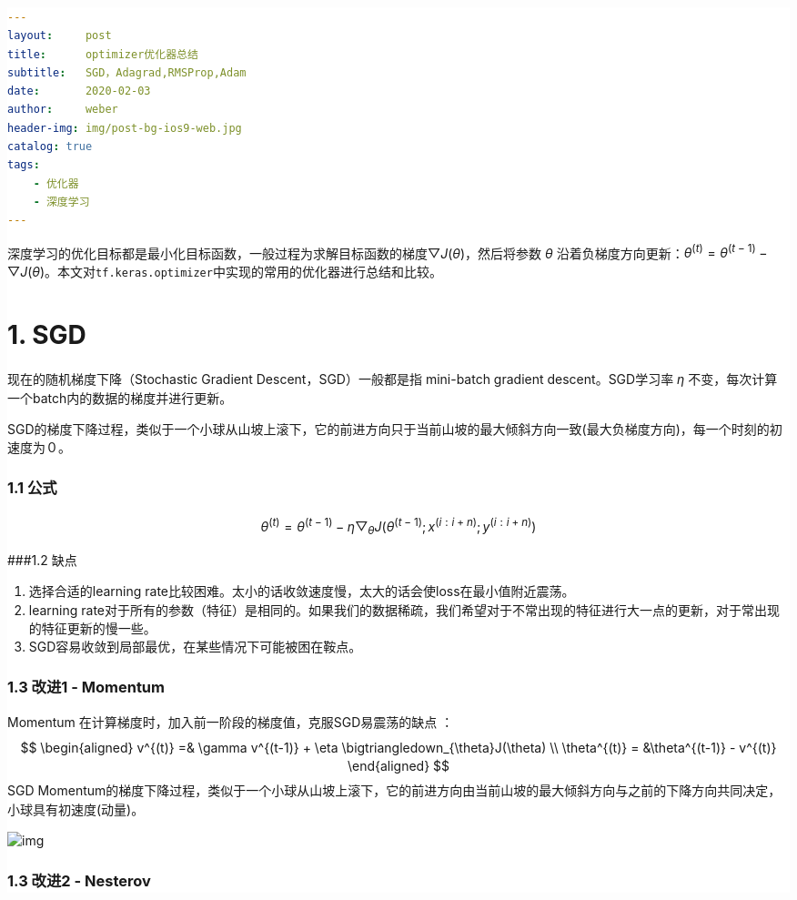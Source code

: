 ```yaml
---
layout:     post
title:      optimizer优化器总结
subtitle:   SGD，Adagrad,RMSProp,Adam
date:       2020-02-03
author:     weber
header-img: img/post-bg-ios9-web.jpg
catalog: true
tags:
    - 优化器
	- 深度学习
---
```


深度学习的优化目标都是最小化目标函数，一般过程为求解目标函数的梯度$\bigtriangledown J(\theta)$，然后将参数 $\theta$ 沿着负梯度方向更新：$\theta^{(t)} = \theta^{(t-1)} - \bigtriangledown J(\theta)$。本文对`tf.keras.optimizer`中实现的常用的优化器进行总结和比较。

# 1. SGD

现在的随机梯度下降（Stochastic Gradient Descent，SGD）一般都是指 mini-batch gradient descent。SGD学习率 $\eta$ 不变，每次计算一个batch内的数据的梯度并进行更新。

SGD的梯度下降过程，类似于一个小球从山坡上滚下，它的前进方向只于当前山坡的最大倾斜方向一致(最大负梯度方向)，每一个时刻的初速度为０。

### 1.1 公式

$$
\theta^{(t)} = \theta^{(t-1)} - \eta \bigtriangledown_{\theta}J(\theta^{(t-1)};x^{(i:i+n)};y^{(i:i+n)})
$$

###1.2 缺点

1. 选择合适的learning rate比较困难。太小的话收敛速度慢，太大的话会使loss在最小值附近震荡。
2. learning rate对于所有的参数（特征）是相同的。如果我们的数据稀疏，我们希望对于不常出现的特征进行大一点的更新，对于常出现的特征更新的慢一些。
3. SGD容易收敛到局部最优，在某些情况下可能被困在鞍点。

### 1.3 改进1 - Momentum

Momentum 在计算梯度时，加入前一阶段的梯度值，克服SGD易震荡的缺点 ：
$$
\begin{aligned}
v^{(t)} =& \gamma v^{(t-1)} + \eta \bigtriangledown_{\theta}J(\theta) 
\\
\theta^{(t)} = &\theta^{(t-1)} - v^{(t)}
\end{aligned}
$$
SGD Momentum的梯度下降过程，类似于一个小球从山坡上滚下，它的前进方向由当前山坡的最大倾斜方向与之前的下降方向共同决定，小球具有初速度(动量)。

![img](https://tva1.sinaimg.cn/large/00831rSTgy1gd9em52zq1j30jg04r3zs.jpg)

### 1.3 改进2 - Nesterov
